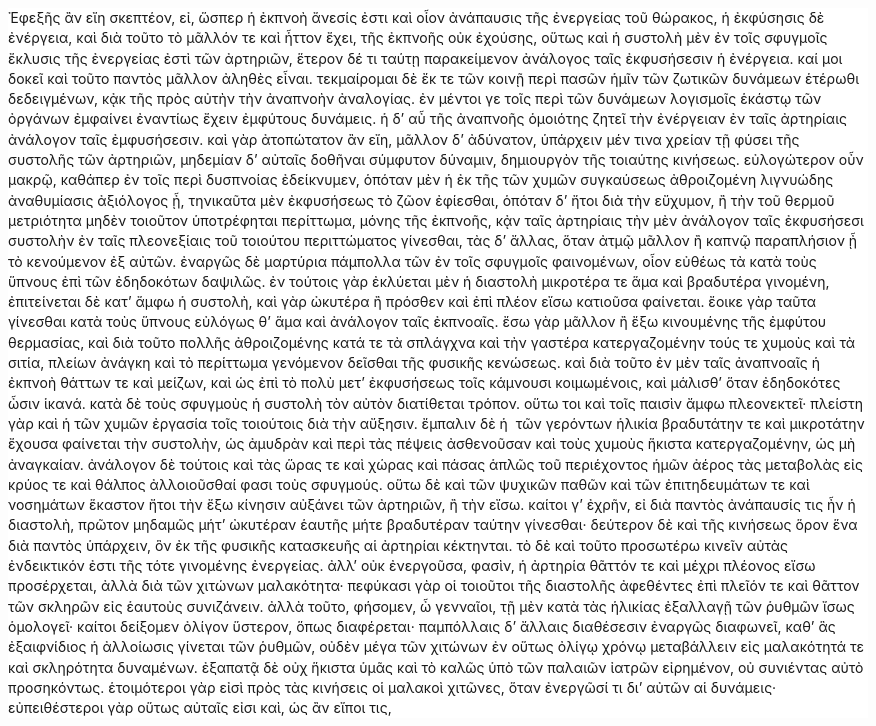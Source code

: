 <p>Ἐφεξῆς ἂν εἴη σκεπτέον, εἰ, ὥσπερ ἡ ἐκπνοὴ <lb/>ἄνεσίς ἐστι καὶ οἷον
                        ἀνάπαυσις τῆς ἐνεργείας τοῦ <lb/>θώρακος, ἡ ἐκφύσησις δὲ ἐνέργεια, καὶ διὰ
                        τοῦτο τὸ μᾶλλόν <lb/>τε καὶ ἧττον ἔχει, τῆς ἐκπνοῆς οὐκ ἐχούσης, οὕτως καὶ ἡ
                        <lb/>συστολὴ μὲν ἐν τοῖς σφυγμοῖς ἔκλυσις τῆς ἐνεργείας ἐστὶ <lb/>τῶν
                        ἀρτηριῶν, ἕτερον δέ τι ταύτῃ παρακείμενον ἀνάλογος <lb/>ταῖς ἐκφυσήσεσιν ἡ
                        ἐνέργεια. καί μοι δοκεῖ καὶ τοῦτο <lb/>παντὸς μᾶλλον ἀληθὲς εἶναι.
                        τεκμαίρομαι δὲ ἔκ τε τῶν <lb/>κοινῇ περὶ πασῶν ἡμῖν τῶν ζωτικῶν δυνάμεων
                        ἑτέρωθι δεδειγμένων, <lb/>κᾀκ τῆς πρὸς αὐτὴν τὴν ἀναπνοὴν ἀναλογίας. <lb/>ἐν
                        μέντοι γε τοῖς περὶ τῶν δυνάμεων λογισμοῖς ἑκάστῳ <pb n="173"/> τῶν ὀργάνων
                        ἐμφαίνει ἐναντίως ἔχειν ἐμφύτους δυνάμεις. <lb/>ἡ δ’ αὖ τῆς ἀναπνοῆς
                        ὁμοιότης ζητεῖ τὴν ἐνέργειαν ἐν <lb/>ταῖς ἀρτηρίαις ἀνάλογον ταῖς
                        ἐμφυσήσεσιν. καὶ γὰρ ἀτοπώτατον <lb/>ἂν εἴη, μᾶλλον δ’ ἀδύνατον, ὑπάρχειν
                        μέν τινα <lb/>χρείαν τῇ φύσει τῆς συστολῆς τῶν ἀρτηριῶν, μηδεμίαν δ’
                        <lb/>αὐταῖς δοθῆναι σύμφυτον δύναμιν, δημιουργὸν τῆς τοιαύτης <lb/>κινήσεως.
                        εὐλογώτερον οὖν μακρῷ, καθάπερ ἐν τοῖς <lb/>περὶ δυσπνοίας ἐδείκνυμεν,
                        ὁπόταν μὲν ἡ ἐκ τῆς τῶν χυμῶν <lb/>συγκαύσεως ἀθροιζομένη λιγνυώδης
                        ἀναθυμίασις ἀξιόλογος <lb/>ᾖ, τηνικαῦτα μὲν ἐκφυσήσεως τὸ ζῶον ἐφίεσθαι,
                        <lb/>ὁπόταν δ’ ἤτοι διὰ τὴν εὔχυμον, ἢ τὴν τοῦ θερμοῦ μετριότητα <lb/>μηδὲν
                        τοιοῦτον ὑποτρέφηται περίττωμα, μόνης <lb/>τῆς ἐκπνοῆς, κᾀν ταῖς ἀρτηρίαις
                        τὴν μὲν ἀνάλογον ταῖς <lb/>ἐκφυσήσεσι συστολὴν ἐν ταῖς πλεονεξίαις τοῦ
                        τοιούτου περιττώματος <lb/>γίνεσθαι, τὰς δ’ ἄλλας, ὅταν ἀτμῷ μᾶλλον <lb/>ἢ
                        καπνῷ παραπλήσιον ᾖ τὸ κενούμενον ἐξ αὐτῶν. <lb/>ἐναργῶς δὲ μαρτύρια
                        πάμπολλα τῶν ἐν τοῖς <lb/>σφυγμοῖς φαινομένων, οἷον εὐθέως τὰ κατὰ τοὺς
                        ὕπνους <pb n="174"/> ἐπὶ τῶν ἐδηδοκότων δαψιλῶς. ἐν τούτοις γὰρ ἐκλύεται
                        <lb/>μὲν ἡ διαστολὴ μικροτέρα τε ἅμα καὶ βραδυτέρα γινομένη,
                        <lb/>ἐπιτείνεται δὲ κατ’ ἄμφω ἡ συστολὴ, καὶ γὰρ ὠκυτέρα <lb/>ἢ πρόσθεν καὶ
                        ἐπὶ πλέον εἴσω κατιοῦσα φαίνεται. <lb/>ἔοικε γὰρ ταῦτα γίνεσθαι κατὰ τοὺς
                        ὕπνους εὐλόγως θ’ <lb/>ἅμα καὶ ἀνάλογον ταῖς ἐκπνοαῖς. ἔσω γὰρ μᾶλλον ἢ
                        <lb/>ἔξω κινουμένης τῆς ἐμφύτου θερμασίας, καὶ διὰ τοῦτο <lb/>πολλῆς
                        ἀθροιζομένης κατά τε τὰ σπλάγχνα καὶ τὴν γαστέρα <lb/>κατεργαζομένην τούς τε
                        χυμοὺς καὶ τὰ σιτία, <lb/>πλείων ἀνάγκη καὶ τὸ περίττωμα γενόμενον δεῖσθαι
                        τῆς <lb/>φυσικῆς κενώσεως. καὶ διὰ τοῦτο ἐν μὲν ταῖς ἀναπνοαῖς <lb/>ἡ ἐκπνοὴ
                        θάττων τε καὶ μείζων, καὶ ὡς ἐπὶ τὸ πολὺ μετ’ <lb/>ἐκφυσήσεως τοῖς κάμνουσι
                        κοιμωμένοις, καὶ μάλισθ’ ὅταν <lb/>ἐδηδοκότες ὦσιν ἱκανά. κατὰ δὲ τοὺς
                        σφυγμοὺς ἡ συστολὴ <lb/>τὸν αὐτὸν διατίθεται τρόπον. οὕτω τοι καὶ τοῖς
                        <lb/>παισὶν ἄμφω πλεονεκτεῖ· πλείστη γὰρ καὶ ἡ τῶν χυμῶν <lb/>ἐργασία τοῖς
                        τοιούτοις διὰ τὴν αὔξησιν. ἔμπαλιν δὲ ἡ ﻿<pb n="175"/> τῶν γερόντων ἡλικία
                        βραδυτάτην τε καὶ μικροτάτην ἔχουσα <lb/>φαίνεται τὴν συστολὴν, ὡς ἀμυδρὰν
                        καὶ περὶ τὰς πέψεις <lb/>ἀσθενοῦσαν καὶ τοὺς χυμοὺς ἥκιστα κατεργαζομένην,
                        ὡς <lb/>μὴ ἀναγκαίαν. ἀνάλογον δὲ τούτοις καὶ τὰς ὥρας τε καὶ <lb/>χώρας καὶ
                        πάσας <milestone unit="ed2page" n="442"/> ἁπλῶς τοῦ περιέχοντος ἡμῶν
                        <lb/>ἀέρος τὰς μεταβολὰς εἰς κρύος τε καὶ θάλπος ἀλλοιοῦσθαί <lb/>φασι τοὺς
                        σφυγμούς. οὕτω δὲ καὶ τῶν ψυχικῶν παθῶν <lb/>καὶ τῶν ἐπιτηδευμάτων τε καὶ
                        νοσημάτων ἕκαστον <lb/>ἤτοι τὴν ἔξω κίνησιν αὐξάνει τῶν ἀρτηριῶν, ἢ τὴν
                        εἴσω. <lb/>καίτοι γ’ ἐχρῆν, εἰ διὰ παντὸς ἀνάπαυσίς τις ἦν ἡ διαστολὴ,
                        <lb/>πρῶτον μηδαμῶς μήτ’ ὠκυτέραν ἑαυτῆς μήτε <lb/>βραδυτέραν ταύτην
                        γίνεσθαι· δεύτερον δὲ καὶ τῆς κινήσεως <lb/>ὅρον ἕνα διὰ παντὸς ὑπάρχειν, ὃν
                        ἐκ τῆς φυσικῆς <lb/>κατασκευῆς αἱ ἀρτηρίαι κέκτηνται. τὸ δὲ καὶ τοῦτο
                        <lb/>προσωτέρω κινεῖν αὐτὰς ἐνδεικτικόν ἐστι τῆς τότε γινομένης
                        <lb/>ἐνεργείας. ἀλλ’ οὐκ ἐνεργοῦσα, φασὶν, ἡ ἀρτηρία <lb/>θᾶττόν τε καὶ
                        μέχρι πλέονος εἴσω προσέρχεται, ἀλλὰ διὰ <lb/>τῶν χιτώνων μαλακότητα·
                        πεφύκασι γὰρ οἱ τοιοῦτοι τῆς <pb n="176"/> διαστολῆς ἀφεθέντες ἐπὶ πλεῖόν τε
                        καὶ θᾶττον τῶν σκληρῶν <lb/>εἰς ἑαυτοὺς συνιζάνειν. ἀλλὰ τοῦτο, φήσομεν, ὦ
                        γενναῖοι, <lb/>τῇ μὲν κατὰ τὰς ἡλικίας ἐξαλλαγῇ τῶν ῥυθμῶν <lb/>ἴσως
                        ὁμολογεῖ· καίτοι δείξομεν ὀλίγον ὕστερον, ὅπως διαφέρεται· <lb/>παμπόλλαις
                        δ’ ἄλλαις διαθέσεσιν ἐναργῶς διαφωνεῖ, <lb/>καθ’ ἃς ἐξαιφνίδιος ἡ ἀλλοίωσις
                        γίνεται τῶν ῥυθμῶν, <lb/>οὐδὲν μέγα τῶν χιτώνων ἐν οὕτως ὀλίγῳ χρόνῳ
                        <lb/>μεταβάλλειν εἰς μαλακότητά τε καὶ σκληρότητα δυναμένων. <lb/>ἐξαπατᾷ δὲ
                        οὐχ ἥκιστα ὑμᾶς καὶ τὸ καλῶς ὑπὸ <lb/>τῶν παλαιῶν ἰατρῶν εἰρημένον, οὐ
                        συνιέντας αὐτὸ προσηκόντως. <lb/>ἑτοιμότεροι γὰρ εἰσὶ πρὸς τὰς κινήσεις οἱ
                        μαλακοὶ <lb/>χιτῶνες, ὅταν ἐνεργῶσί τι δι’ αὐτῶν αἱ δυνάμεις·
                        <lb/>εὐπειθέστεροι γὰρ οὕτως αὐταῖς εἰσι καὶ, ὡς ἂν εἴποι τις,